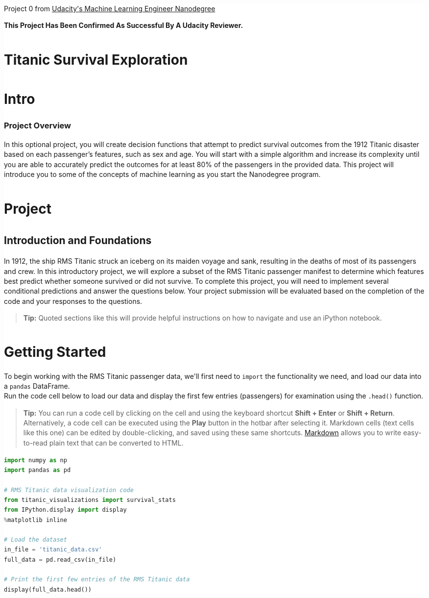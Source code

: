 
Project 0 from [Udacity's Machine Learning Engineer Nanodegree](https://www.udacity.com/course/machine-learning-engineer-nanodegree--nd009)

<b>This Project Has Been Confirmed As Successful By A Udacity Reviewer.</b>

# Titanic Survival Exploration

# Intro

<h3> Project Overview </h3>

In this optional project, you will create decision functions that attempt to predict survival outcomes from the 1912 Titanic disaster based on each passenger’s features, such as sex and age. You will start with a simple algorithm and increase its complexity until you are able to accurately predict the outcomes for at least 80% of the passengers in the provided data. This project will introduce you to some of the concepts of machine learning as you start the Nanodegree program.

# Project

## Introduction and Foundations

In 1912, the ship RMS Titanic struck an iceberg on its maiden voyage and sank, resulting in the deaths of most of its passengers and crew. In this introductory project, we will explore a subset of the RMS Titanic passenger manifest to determine which features best predict whether someone survived or did not survive. To complete this project, you will need to implement several conditional predictions and answer the questions below. Your project submission will be evaluated based on the completion of the code and your responses to the questions.

> **Tip:** Quoted sections like this will provide helpful instructions on how to navigate and use an iPython notebook. 

# Getting Started
To begin working with the RMS Titanic passenger data, we'll first need to `import` the functionality we need, and load our data into a `pandas` DataFrame.  
Run the code cell below to load our data and display the first few entries (passengers) for examination using the `.head()` function.
> **Tip:** You can run a code cell by clicking on the cell and using the keyboard shortcut **Shift + Enter** or **Shift + Return**. Alternatively, a code cell can be executed using the **Play** button in the hotbar after selecting it. Markdown cells (text cells like this one) can be edited by double-clicking, and saved using these same shortcuts. [Markdown](http://daringfireball.net/projects/markdown/syntax) allows you to write easy-to-read plain text that can be converted to HTML.


```python
import numpy as np
import pandas as pd

# RMS Titanic data visualization code 
from titanic_visualizations import survival_stats
from IPython.display import display
%matplotlib inline

# Load the dataset
in_file = 'titanic_data.csv'
full_data = pd.read_csv(in_file)

# Print the first few entries of the RMS Titanic data
display(full_data.head())
```
